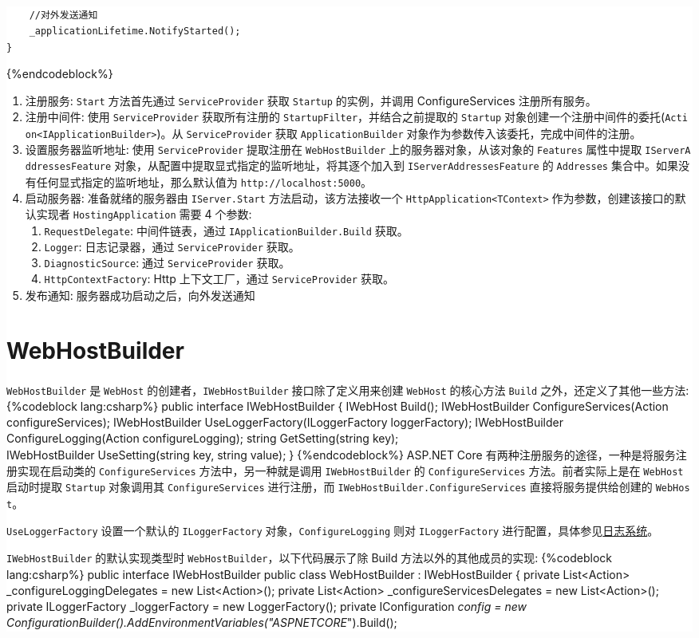  
        //对外发送通知
        _applicationLifetime.NotifyStarted();
    }
{%endcodeblock%}
1. 注册服务: `Start` 方法首先通过 `ServiceProvider` 获取 `Startup` 的实例，并调用 ConfigureServices 注册所有服务。
2. 注册中间件: 使用 `ServiceProvider` 获取所有注册的 `StartupFilter`，并结合之前提取的 `Startup` 对象创建一个注册中间件的委托(`Action<IApplicationBuilder>`)。从 `ServiceProvider` 获取 `ApplicationBuilder` 对象作为参数传入该委托，完成中间件的注册。
3. 设置服务器监听地址: 使用 `ServiceProvider` 提取注册在 `WebHostBuilder` 上的服务器对象，从该对象的 `Features` 属性中提取 `IServerAddressesFeature` 对象，从配置中提取显式指定的监听地址，将其逐个加入到 `IServerAddressesFeature` 的 `Addresses` 集合中。如果没有任何显式指定的监听地址，那么默认值为 `http://localhost:5000`。
4. 启动服务器: 准备就绪的服务器由 `IServer.Start` 方法启动，该方法接收一个 `HttpApplication<TContext>` 作为参数，创建该接口的默认实现者 `HostingApplication` 需要 4 个参数: 
    1. `RequestDelegate`: 中间件链表，通过 `IApplicationBuilder.Build` 获取。
    2. `Logger`: 日志记录器，通过 `ServiceProvider` 获取。
    3. `DiagnosticSource`: 通过 `ServiceProvider` 获取。
    4. `HttpContextFactory`: Http 上下文工厂，通过 `ServiceProvider` 获取。
5. 发布通知: 服务器成功启动之后，向外发送通知

# WebHostBuilder
`WebHostBuilder` 是 `WebHost` 的创建者，`IWebHostBuilder` 接口除了定义用来创建 `WebHost` 的核心方法 `Build` 之外，还定义了其他一些方法:
{%codeblock lang:csharp%}
public interface IWebHostBuilder
{
    IWebHost Build();
    IWebHostBuilder ConfigureServices(Action<IServiceCollection> configureServices);
    IWebHostBuilder UseLoggerFactory(ILoggerFactory loggerFactory);
    IWebHostBuilder ConfigureLogging(Action<ILoggerFactory> configureLogging);
    string GetSetting(string key);    
    IWebHostBuilder UseSetting(string key, string value);
}
{%endcodeblock%}
ASP.NET Core 有两种注册服务的途径，一种是将服务注册实现在启动类的 `ConfigureServices` 方法中，另一种就是调用 `IWebHostBuilder` 的 `ConfigureServices` 方法。前者实际上是在 `WebHost` 启动时提取 `Startup` 对象调用其 `ConfigureServices` 进行注册，而 `IWebHostBuilder.ConfigureServices` 直接将服务提供给创建的 `WebHost`。

`UseLoggerFactory` 设置一个默认的 `ILoggerFactory` 对象，`ConfigureLogging` 则对 `ILoggerFactory` 进行配置，具体参见[日志系统](/Web/ASP-NET-Core/aspnetcore-fundamentals-logging/)。

`IWebHostBuilder` 的默认实现类型时 `WebHostBuilder`，以下代码展示了除 Build 方法以外的其他成员的实现:
{%codeblock lang:csharp%}
public interface IWebHostBuilder
public class WebHostBuilder : IWebHostBuilder
{
    private List<Action<ILoggerFactory>> _configureLoggingDelegates = new List<Action<ILoggerFactory>>();
    private List<Action<IServiceCollection>> _configureServicesDelegates = new List<Action<IServiceCollection>>();
    private ILoggerFactory _loggerFactory = new LoggerFactory();
    private IConfiguration _config = new ConfigurationBuilder().AddEnvironmentVariables("ASPNETCORE_").Build();
 